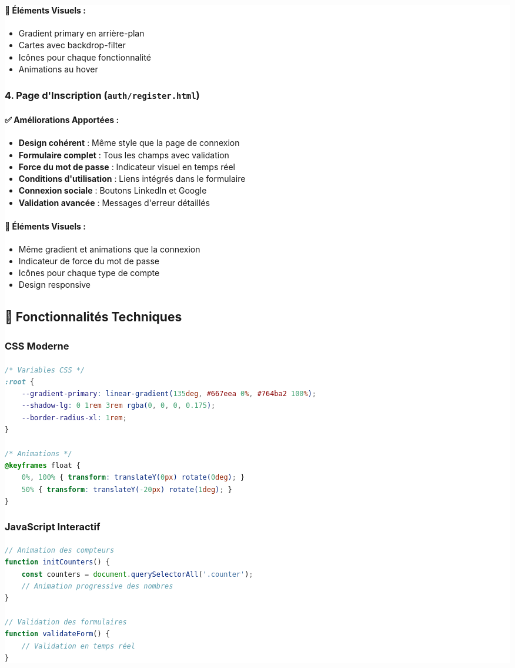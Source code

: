 #### 🎨 Éléments Visuels :
- Gradient primary en arrière-plan
- Cartes avec backdrop-filter
- Icônes pour chaque fonctionnalité
- Animations au hover

### 4. **Page d'Inscription (`auth/register.html`)**
#### ✅ Améliorations Apportées :
- **Design cohérent** : Même style que la page de connexion
- **Formulaire complet** : Tous les champs avec validation
- **Force du mot de passe** : Indicateur visuel en temps réel
- **Conditions d'utilisation** : Liens intégrés dans le formulaire
- **Connexion sociale** : Boutons LinkedIn et Google
- **Validation avancée** : Messages d'erreur détaillés

#### 🎨 Éléments Visuels :
- Même gradient et animations que la connexion
- Indicateur de force du mot de passe
- Icônes pour chaque type de compte
- Design responsive

## 🎯 Fonctionnalités Techniques

### CSS Moderne
```css
/* Variables CSS */
:root {
    --gradient-primary: linear-gradient(135deg, #667eea 0%, #764ba2 100%);
    --shadow-lg: 0 1rem 3rem rgba(0, 0, 0, 0.175);
    --border-radius-xl: 1rem;
}

/* Animations */
@keyframes float {
    0%, 100% { transform: translateY(0px) rotate(0deg); }
    50% { transform: translateY(-20px) rotate(1deg); }
}
```

### JavaScript Interactif
```javascript
// Animation des compteurs
function initCounters() {
    const counters = document.querySelectorAll('.counter');
    // Animation progressive des nombres
}

// Validation des formulaires
function validateForm() {
    // Validation en temps réel
}
```
